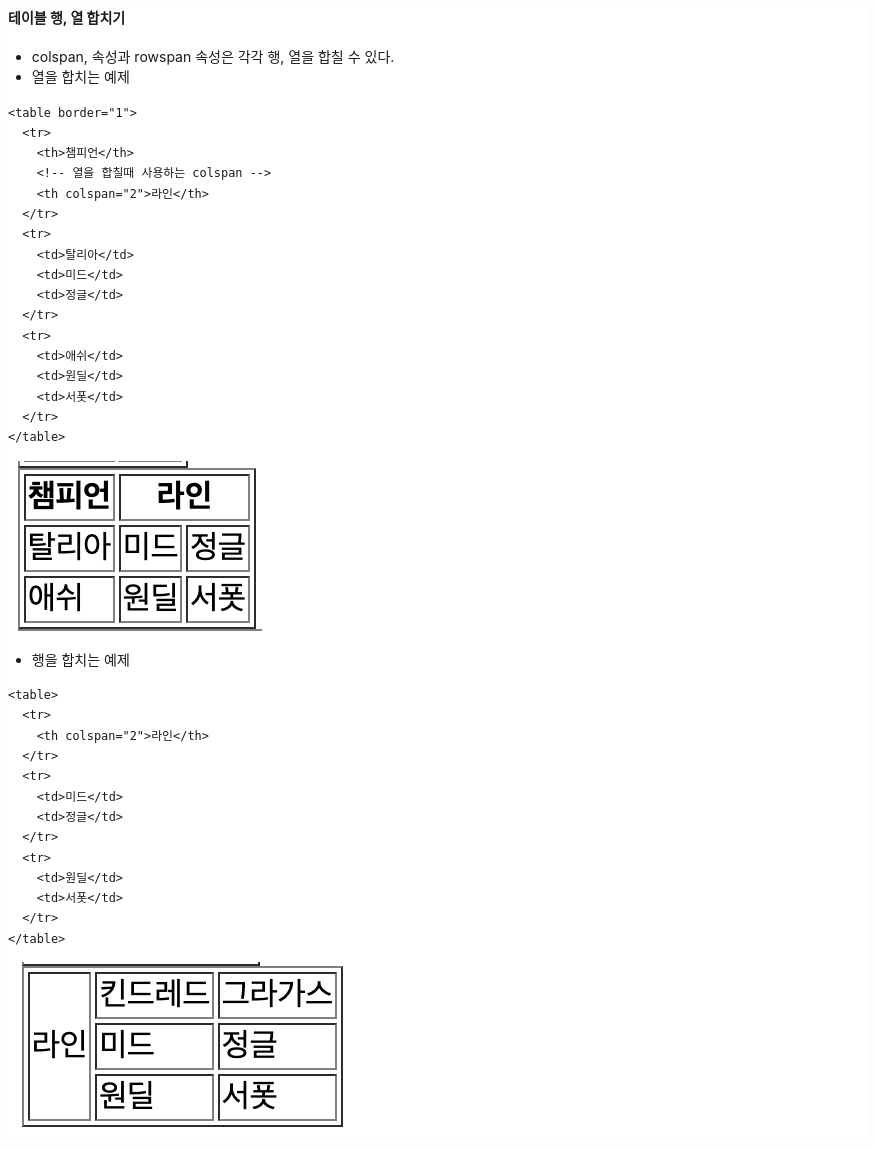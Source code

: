#### 테이블 행, 열 합치기
- colspan, 속성과 rowspan 속성은 각각 행, 열을 합칠 수 있다.
- 열을 합치는 예제
```
<table border="1">
  <tr>
    <th>챔피언</th>
    <!-- 열을 합칠때 사용하는 colspan -->
    <th colspan="2">라인</th>
  </tr>
  <tr>
    <td>탈리아</td>
    <td>미드</td>
    <td>정글</td>
  </tr>
  <tr>
    <td>애쉬</td>
    <td>원딜</td>
    <td>서폿</td>
  </tr>      
</table>
```

<img src = "./img/3/2.png">

- 행을 합치는 예제
```
<table>
  <tr>
    <th colspan="2">라인</th>
  </tr>
  <tr>
    <td>미드</td>
    <td>정글</td>
  </tr>
  <tr>
    <td>원딜</td>
    <td>서폿</td>
  </tr>      
</table>
```
<img src = "./img/3/3.png">
